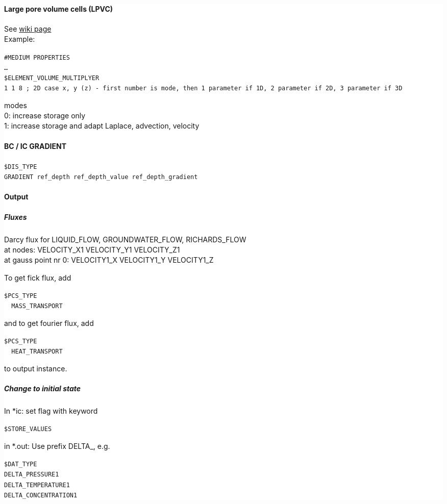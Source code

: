 #### Large pore volume cells (LPVC)

See [wiki page](https://github.com/drjod/ogs_kb1/wiki/LPVC) <br>
Example:
```
#MEDIUM PROPERTIES
…
$ELEMENT_VOLUME_MULTIPLYER
1 1 8 ; 2D case x, y (z) - first number is mode, then 1 parameter if 1D, 2 parameter if 2D, 3 parameter if 3D
```
modes <br> 
0: increase storage only <br>
1: increase storage and adapt Laplace, advection, velocity


#### BC / IC GRADIENT

```
$DIS_TYPE
GRADIENT ref_depth ref_depth_value ref_depth_gradient
```

#### Output

##### Fluxes

Darcy flux for LIQUID_FLOW, GROUNDWATER_FLOW, RICHARDS_FLOW<br>
at nodes: VELOCITY_X1 VELOCITY_Y1 VELOCITY_Z1 <br>
at gauss point nr 0: VELOCITY1_X VELOCITY1_Y VELOCITY1_Z <br>

To get fick flux, add 
```
$PCS_TYPE
  MASS_TRANSPORT
```  
and to get fourier flux, add  
```
$PCS_TYPE
  HEAT_TRANSPORT
```  
to output instance.  <br>

##### Change to initial state

In *ic: set flag with keyword 
```
$STORE_VALUES 
```
in *.out: Use prefix DELTA_, e.g.
```
$DAT_TYPE
DELTA_PRESSURE1
DELTA_TEMPERATURE1 
DELTA_CONCENTRATION1
```
